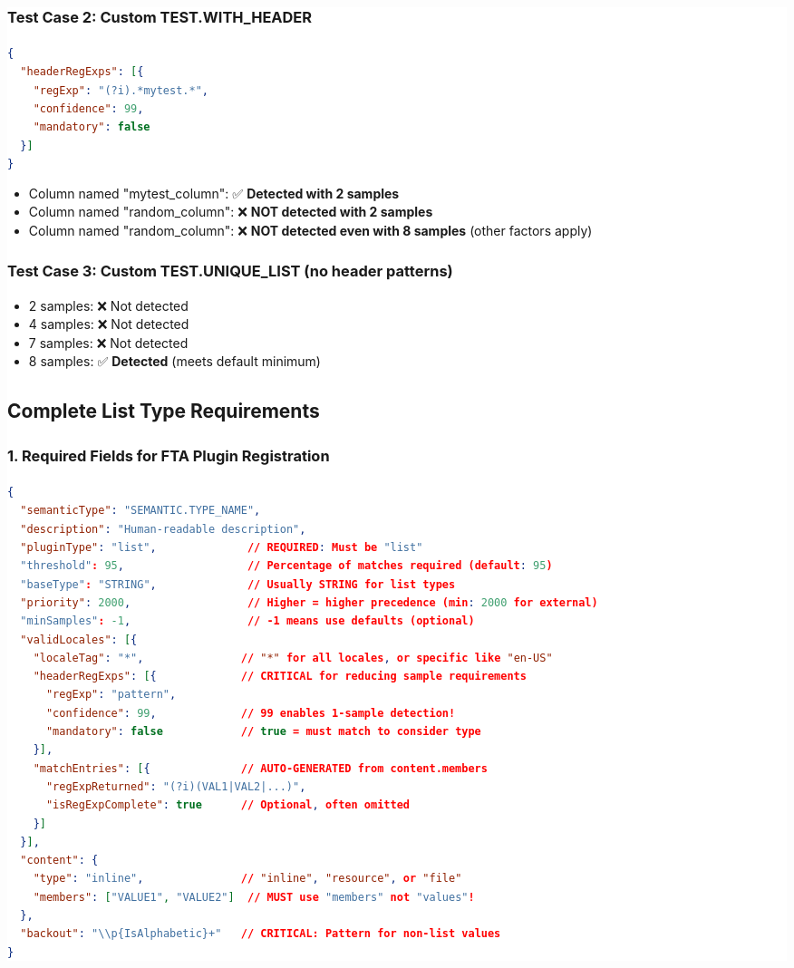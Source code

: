 ### Test Case 2: Custom TEST.WITH_HEADER
```json
{
  "headerRegExps": [{
    "regExp": "(?i).*mytest.*",
    "confidence": 99,
    "mandatory": false
  }]
}
```
- Column named "mytest_column": ✅ **Detected with 2 samples**
- Column named "random_column": ❌ **NOT detected with 2 samples**
- Column named "random_column": ❌ **NOT detected even with 8 samples** (other factors apply)

### Test Case 3: Custom TEST.UNIQUE_LIST (no header patterns)
- 2 samples: ❌ Not detected
- 4 samples: ❌ Not detected  
- 7 samples: ❌ Not detected
- 8 samples: ✅ **Detected** (meets default minimum)

## Complete List Type Requirements

### 1. Required Fields for FTA Plugin Registration

```json
{
  "semanticType": "SEMANTIC.TYPE_NAME",
  "description": "Human-readable description",
  "pluginType": "list",              // REQUIRED: Must be "list"
  "threshold": 95,                   // Percentage of matches required (default: 95)
  "baseType": "STRING",              // Usually STRING for list types
  "priority": 2000,                  // Higher = higher precedence (min: 2000 for external)
  "minSamples": -1,                  // -1 means use defaults (optional)
  "validLocales": [{
    "localeTag": "*",               // "*" for all locales, or specific like "en-US"
    "headerRegExps": [{             // CRITICAL for reducing sample requirements
      "regExp": "pattern",          
      "confidence": 99,             // 99 enables 1-sample detection!
      "mandatory": false            // true = must match to consider type
    }],
    "matchEntries": [{              // AUTO-GENERATED from content.members
      "regExpReturned": "(?i)(VAL1|VAL2|...)",
      "isRegExpComplete": true      // Optional, often omitted
    }]
  }],
  "content": {
    "type": "inline",               // "inline", "resource", or "file"
    "members": ["VALUE1", "VALUE2"]  // MUST use "members" not "values"!
  },
  "backout": "\\p{IsAlphabetic}+"   // CRITICAL: Pattern for non-list values
}
```

